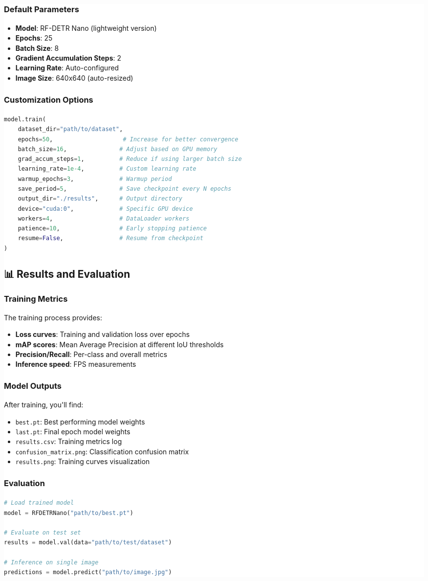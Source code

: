 ### Default Parameters
- **Model**: RF-DETR Nano (lightweight version)
- **Epochs**: 25
- **Batch Size**: 8
- **Gradient Accumulation Steps**: 2
- **Learning Rate**: Auto-configured
- **Image Size**: 640x640 (auto-resized)

### Customization Options

```python
model.train(
    dataset_dir="path/to/dataset",
    epochs=50,                    # Increase for better convergence
    batch_size=16,               # Adjust based on GPU memory
    grad_accum_steps=1,          # Reduce if using larger batch size
    learning_rate=1e-4,          # Custom learning rate
    warmup_epochs=3,             # Warmup period
    save_period=5,               # Save checkpoint every N epochs
    output_dir="./results",      # Output directory
    device="cuda:0",             # Specific GPU device
    workers=4,                   # DataLoader workers
    patience=10,                 # Early stopping patience
    resume=False,                # Resume from checkpoint
)
```

## 📊 Results and Evaluation

### Training Metrics
The training process provides:
- **Loss curves**: Training and validation loss over epochs
- **mAP scores**: Mean Average Precision at different IoU thresholds
- **Precision/Recall**: Per-class and overall metrics
- **Inference speed**: FPS measurements

### Model Outputs
After training, you'll find:
- `best.pt`: Best performing model weights
- `last.pt`: Final epoch model weights
- `results.csv`: Training metrics log
- `confusion_matrix.png`: Classification confusion matrix
- `results.png`: Training curves visualization

### Evaluation
```python
# Load trained model
model = RFDETRNano("path/to/best.pt")

# Evaluate on test set
results = model.val(data="path/to/test/dataset")

# Inference on single image
predictions = model.predict("path/to/image.jpg")
```
